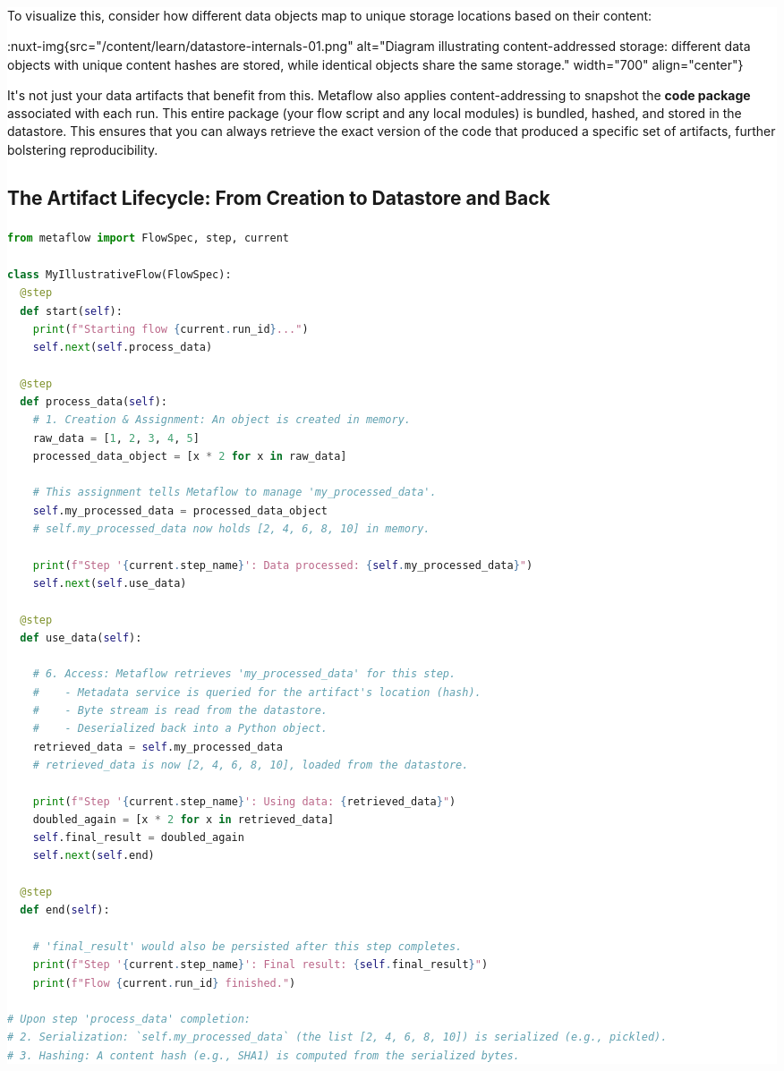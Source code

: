 To visualize this, consider how different data objects map to unique storage locations based on their content:

:nuxt-img{src="/content/learn/datastore-internals-01.png" alt="Diagram illustrating content-addressed storage: different data objects with unique content hashes are stored, while identical objects share the same storage." width="700" align="center"}

It's not just your data artifacts that benefit from this. Metaflow also applies content-addressing to snapshot the **code package** associated with each run. This entire package (your flow script and any local modules) is bundled, hashed, and stored in the datastore. This ensures that you can always retrieve the exact version of the code that produced a specific set of artifacts, further bolstering reproducibility.

## The Artifact Lifecycle: From Creation to Datastore and Back

```python twoslash
from metaflow import FlowSpec, step, current

class MyIllustrativeFlow(FlowSpec):
  @step
  def start(self):
    print(f"Starting flow {current.run_id}...")
    self.next(self.process_data)

  @step
  def process_data(self):
    # 1. Creation & Assignment: An object is created in memory.
    raw_data = [1, 2, 3, 4, 5]
    processed_data_object = [x * 2 for x in raw_data]

    # This assignment tells Metaflow to manage 'my_processed_data'.
    self.my_processed_data = processed_data_object
    # self.my_processed_data now holds [2, 4, 6, 8, 10] in memory.

    print(f"Step '{current.step_name}': Data processed: {self.my_processed_data}")
    self.next(self.use_data)

  @step
  def use_data(self):

    # 6. Access: Metaflow retrieves 'my_processed_data' for this step.
    #    - Metadata service is queried for the artifact's location (hash).
    #    - Byte stream is read from the datastore.
    #    - Deserialized back into a Python object.
    retrieved_data = self.my_processed_data
    # retrieved_data is now [2, 4, 6, 8, 10], loaded from the datastore.

    print(f"Step '{current.step_name}': Using data: {retrieved_data}")
    doubled_again = [x * 2 for x in retrieved_data]
    self.final_result = doubled_again
    self.next(self.end)

  @step
  def end(self):

    # 'final_result' would also be persisted after this step completes.
    print(f"Step '{current.step_name}': Final result: {self.final_result}")
    print(f"Flow {current.run_id} finished.")

# Upon step 'process_data' completion:
# 2. Serialization: `self.my_processed_data` (the list [2, 4, 6, 8, 10]) is serialized (e.g., pickled).
# 3. Hashing: A content hash (e.g., SHA1) is computed from the serialized bytes.
```